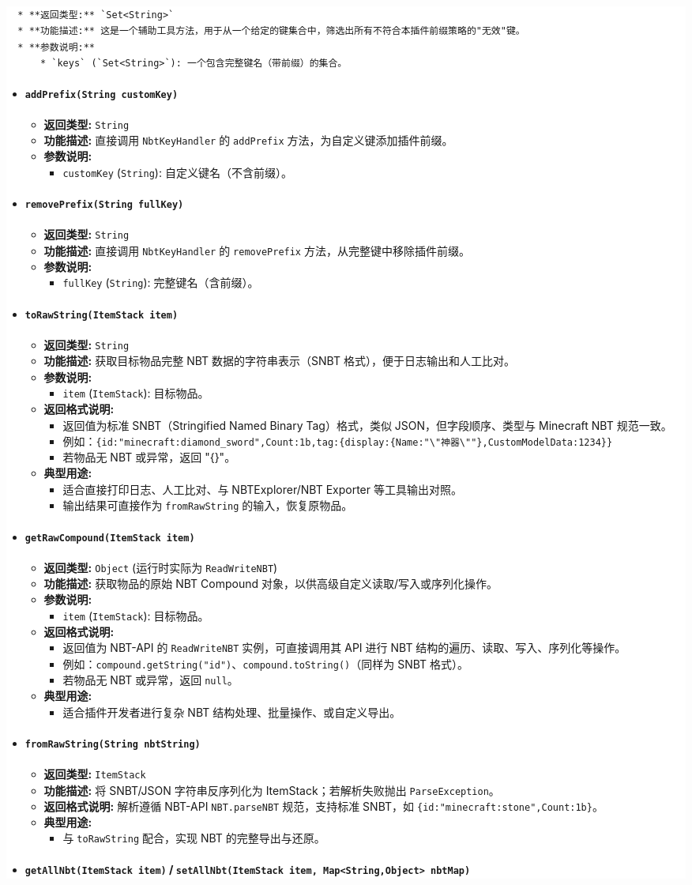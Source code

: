       * **返回类型:** `Set<String>`
      * **功能描述:** 这是一个辅助工具方法，用于从一个给定的键集合中，筛选出所有不符合本插件前缀策略的"无效"键。
      * **参数说明:**
          * `keys` (`Set<String>`): 一个包含完整键名（带前缀）的集合。

  * #### `addPrefix(String customKey)`

      * **返回类型:** `String`
      * **功能描述:** 直接调用 `NbtKeyHandler` 的 `addPrefix` 方法，为自定义键添加插件前缀。
      * **参数说明:**
          * `customKey` (`String`): 自定义键名（不含前缀）。

  * #### `removePrefix(String fullKey)`

      * **返回类型:** `String`
      * **功能描述:** 直接调用 `NbtKeyHandler` 的 `removePrefix` 方法，从完整键中移除插件前缀。
      * **参数说明:**
          * `fullKey` (`String`): 完整键名（含前缀）。

  * #### `toRawString(ItemStack item)`

      * **返回类型:** `String`
      * **功能描述:** 获取目标物品完整 NBT 数据的字符串表示（SNBT 格式），便于日志输出和人工比对。
      * **参数说明:**
          * `item` (`ItemStack`): 目标物品。
      * **返回格式说明:**
          * 返回值为标准 SNBT（Stringified Named Binary Tag）格式，类似 JSON，但字段顺序、类型与 Minecraft NBT 规范一致。
          * 例如：`{id:"minecraft:diamond_sword",Count:1b,tag:{display:{Name:"\"神器\""},CustomModelData:1234}}`
          * 若物品无 NBT 或异常，返回 "{}"。
      * **典型用途:**
          * 适合直接打印日志、人工比对、与 NBTExplorer/NBT Exporter 等工具输出对照。
          * 输出结果可直接作为 `fromRawString` 的输入，恢复原物品。

  * #### `getRawCompound(ItemStack item)`

      * **返回类型:** `Object` (运行时实际为 `ReadWriteNBT`)
      * **功能描述:** 获取物品的原始 NBT Compound 对象，以供高级自定义读取/写入或序列化操作。
      * **参数说明:**
          * `item` (`ItemStack`): 目标物品。
      * **返回格式说明:**
          * 返回值为 NBT-API 的 `ReadWriteNBT` 实例，可直接调用其 API 进行 NBT 结构的遍历、读取、写入、序列化等操作。
          * 例如：`compound.getString("id")`、`compound.toString()`（同样为 SNBT 格式）。
          * 若物品无 NBT 或异常，返回 `null`。
      * **典型用途:**
          * 适合插件开发者进行复杂 NBT 结构处理、批量操作、或自定义导出。

  * #### `fromRawString(String nbtString)`

      * **返回类型:** `ItemStack`
      * **功能描述:** 将 SNBT/JSON 字符串反序列化为 ItemStack；若解析失败抛出 `ParseException`。
      * **返回格式说明:** 解析遵循 NBT-API `NBT.parseNBT` 规范，支持标准 SNBT，如 `{id:"minecraft:stone",Count:1b}`。
      * **典型用途:**
          * 与 `toRawString` 配合，实现 NBT 的完整导出与还原。

  * #### `getAllNbt(ItemStack item)` / `setAllNbt(ItemStack item, Map<String,Object> nbtMap)`
